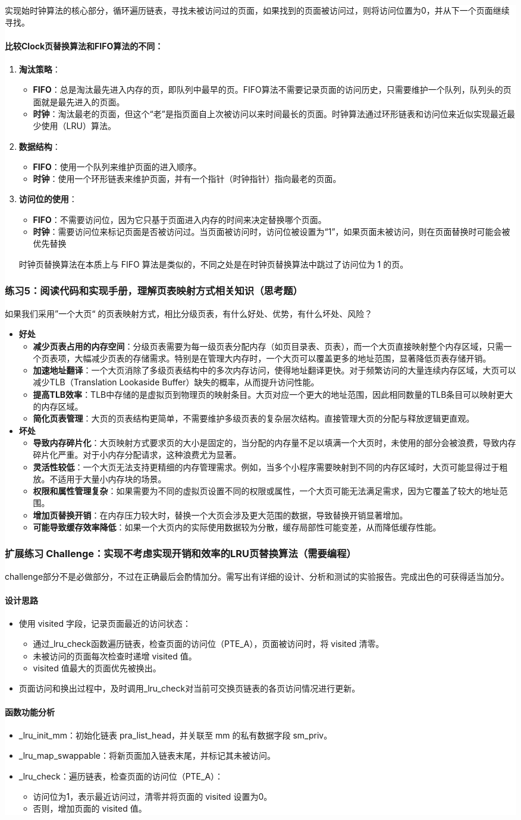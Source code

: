 实现始时钟算法的核心部分，循环遍历链表，寻找未被访问过的页面，如果找到的页面被访问过，则将访问位置为0，并从下一个页面继续寻找。

#### 比较Clock页替换算法和FIFO算法的不同：

1. **淘汰策略**：

   - **FIFO**：总是淘汰最先进入内存的页，即队列中最早的页。FIFO算法不需要记录页面的访问历史，只需要维护一个队列，队列头的页面就是最先进入的页面。
   - **时钟**：淘汰最老的页面，但这个“老”是指页面自上次被访问以来时间最长的页面。时钟算法通过环形链表和访问位来近似实现最近最少使用（LRU）算法。

2. **数据结构**：

   - **FIFO**：使用一个队列来维护页面的进入顺序。
   - **时钟**：使用一个环形链表来维护页面，并有一个指针（时钟指针）指向最老的页面。

3. **访问位的使用**：

   - **FIFO**：不需要访问位，因为它只基于页面进入内存的时间来决定替换哪个页面。
   - **时钟**：需要访问位来标记页面是否被访问过。当页面被访问时，访问位被设置为“1”，如果页面未被访问，则在页面替换时可能会被优先替换

   时钟页替换算法在本质上与 FIFO 算法是类似的，不同之处是在时钟页替换算法中跳过了访问位为 1 的页。

### 练习5：阅读代码和实现手册，理解页表映射方式相关知识（思考题）
如果我们采用”一个大页“ 的页表映射方式，相比分级页表，有什么好处、优势，有什么坏处、风险？

+ **好处**
  * **减少页表占用的内存空间**：分级页表需要为每一级页表分配内存（如页目录表、页表），而一个大页直接映射整个内存区域，只需一个页表项，大幅减少页表的存储需求。特别是在管理大内存时，一个大页可以覆盖更多的地址范围，显著降低页表存储开销。
  * **加速地址翻译**：一个大页消除了多级页表结构中的多次内存访问，使得地址翻译更快。对于频繁访问的大量连续内存区域，大页可以减少TLB（Translation Lookaside Buffer）缺失的概率，从而提升访问性能。
  * **提高TLB效率**：TLB中存储的是虚拟页到物理页的映射条目。大页对应一个更大的地址范围，因此相同数量的TLB条目可以映射更大的内存区域。
  * **简化页表管理**：大页的页表结构更简单，不需要维护多级页表的复杂层次结构。直接管理大页的分配与释放逻辑更直观。
+ **坏处**
  * **导致内存碎片化**：大页映射方式要求页的大小是固定的，当分配的内存量不足以填满一个大页时，未使用的部分会被浪费，导致内存碎片化严重。对于小内存分配请求，这种浪费尤为显著。
  * **灵活性较低**：一个大页无法支持更精细的内存管理需求。例如，当多个小程序需要映射到不同的内存区域时，大页可能显得过于粗放。不适用于大量小内存块的场景。
  * **权限和属性管理复杂**：如果需要为不同的虚拟页设置不同的权限或属性，一个大页可能无法满足需求，因为它覆盖了较大的地址范围。
  * **增加页替换开销**：在内存压力较大时，替换一个大页会涉及更大范围的数据，导致替换开销显著增加。
  * **可能导致缓存效率降低**：如果一个大页内的实际使用数据较为分散，缓存局部性可能变差，从而降低缓存性能。

### 扩展练习 Challenge：实现不考虑实现开销和效率的LRU页替换算法（需要编程）
challenge部分不是必做部分，不过在正确最后会酌情加分。需写出有详细的设计、分析和测试的实验报告。完成出色的可获得适当加分。

#### 设计思路

- 使用 visited 字段，记录页面最近的访问状态：

    - 通过_lru_check函数遍历链表，检查页面的访问位（PTE_A），页面被访问时，将 visited 清零。
    - 未被访问的页面每次检查时递增 visited 值。
    - visited 值最大的页面优先被换出。
- 页面访问和换出过程中，及时调用_lru_check对当前可交换页链表的各页访问情况进行更新。

#### 函数功能分析
- _lru_init_mm：初始化链表 pra_list_head，并关联至 mm 的私有数据字段 sm_priv。
- _lru_map_swappable：将新页面加入链表末尾，并标记其未被访问。
- _lru_check：遍历链表，检查页面的访问位（PTE_A）：

    - 访问位为1，表示最近访问过，清零并将页面的 visited 设置为0。
    - 否则，增加页面的 visited 值。
